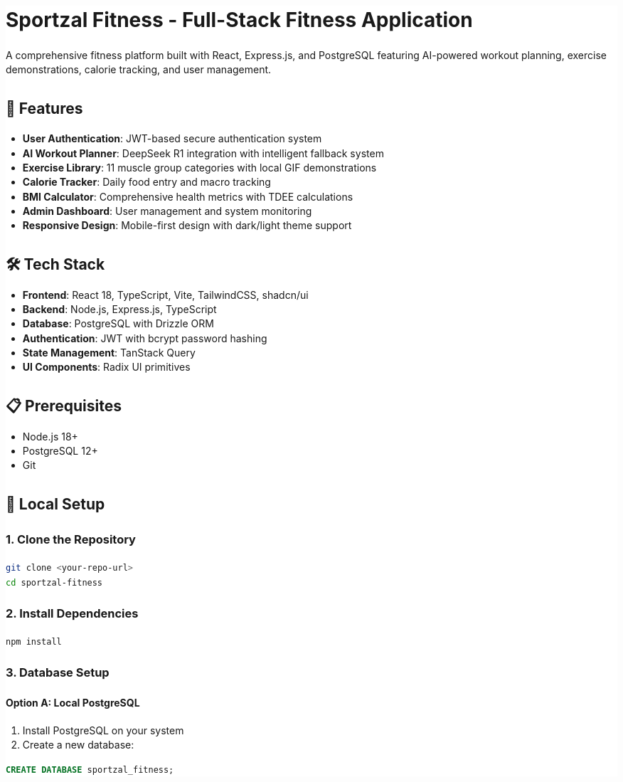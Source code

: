 # Sportzal Fitness - Full-Stack Fitness Application

A comprehensive fitness platform built with React, Express.js, and PostgreSQL featuring AI-powered workout planning, exercise demonstrations, calorie tracking, and user management.

## 🚀 Features

- **User Authentication**: JWT-based secure authentication system
- **AI Workout Planner**: DeepSeek R1 integration with intelligent fallback system
- **Exercise Library**: 11 muscle group categories with local GIF demonstrations
- **Calorie Tracker**: Daily food entry and macro tracking
- **BMI Calculator**: Comprehensive health metrics with TDEE calculations
- **Admin Dashboard**: User management and system monitoring
- **Responsive Design**: Mobile-first design with dark/light theme support

## 🛠 Tech Stack

- **Frontend**: React 18, TypeScript, Vite, TailwindCSS, shadcn/ui
- **Backend**: Node.js, Express.js, TypeScript
- **Database**: PostgreSQL with Drizzle ORM
- **Authentication**: JWT with bcrypt password hashing
- **State Management**: TanStack Query
- **UI Components**: Radix UI primitives

## 📋 Prerequisites

- Node.js 18+ 
- PostgreSQL 12+
- Git

## 🔧 Local Setup

### 1. Clone the Repository

```bash
git clone <your-repo-url>
cd sportzal-fitness
```

### 2. Install Dependencies

```bash
npm install
```

### 3. Database Setup

#### Option A: Local PostgreSQL
1. Install PostgreSQL on your system
2. Create a new database:
```sql
CREATE DATABASE sportzal_fitness;
```
